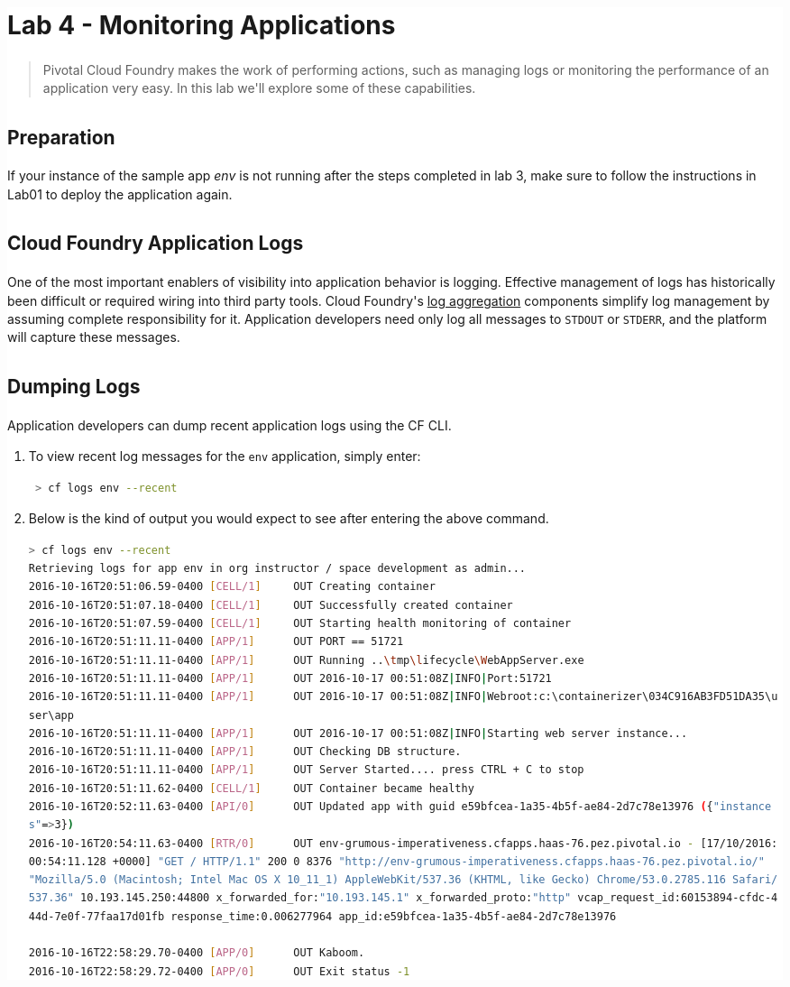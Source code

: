 # Lab 4 - Monitoring Applications

>Pivotal Cloud Foundry makes the work of performing actions, such as managing logs or monitoring the performance of an application very easy. In this lab we'll explore some of these capabilities.

## Preparation

If your instance of the sample app _env_ is not running after the steps completed in lab 3, make sure to follow the instructions in Lab01 to deploy the application again.

## Cloud Foundry Application Logs

One of the most important enablers of visibility into application behavior is logging. Effective management of logs has historically been difficult or required wiring into third party tools. Cloud Foundry's [log aggregation](https://docs.pivotal.io/pivotalcf/1-7/loggregator/architecture.html) components simplify log management by assuming complete responsibility for it. Application developers need only log all messages to `STDOUT` or `STDERR`, and the platform will capture these messages.

## Dumping Logs

Application developers can dump recent application logs using the CF CLI.

1. To view recent log messages for the `env` application, simply enter:

   ```bash
    > cf logs env --recent
   ```

1. Below is the kind of output you would expect to see after entering the above command.

   ```bash
   > cf logs env --recent
   Retrieving logs for app env in org instructor / space development as admin...
   2016-10-16T20:51:06.59-0400 [CELL/1]     OUT Creating container
   2016-10-16T20:51:07.18-0400 [CELL/1]     OUT Successfully created container
   2016-10-16T20:51:07.59-0400 [CELL/1]     OUT Starting health monitoring of container
   2016-10-16T20:51:11.11-0400 [APP/1]      OUT PORT == 51721
   2016-10-16T20:51:11.11-0400 [APP/1]      OUT Running ..\tmp\lifecycle\WebAppServer.exe
   2016-10-16T20:51:11.11-0400 [APP/1]      OUT 2016-10-17 00:51:08Z|INFO|Port:51721
   2016-10-16T20:51:11.11-0400 [APP/1]      OUT 2016-10-17 00:51:08Z|INFO|Webroot:c:\containerizer\034C916AB3FD51DA35\user\app
   2016-10-16T20:51:11.11-0400 [APP/1]      OUT 2016-10-17 00:51:08Z|INFO|Starting web server instance...
   2016-10-16T20:51:11.11-0400 [APP/1]      OUT Checking DB structure.
   2016-10-16T20:51:11.11-0400 [APP/1]      OUT Server Started.... press CTRL + C to stop
   2016-10-16T20:51:11.62-0400 [CELL/1]     OUT Container became healthy
   2016-10-16T20:52:11.63-0400 [API/0]      OUT Updated app with guid e59bfcea-1a35-4b5f-ae84-2d7c78e13976 ({"instances"=>3})
   2016-10-16T20:54:11.63-0400 [RTR/0]      OUT env-grumous-imperativeness.cfapps.haas-76.pez.pivotal.io - [17/10/2016:00:54:11.128 +0000] "GET / HTTP/1.1" 200 0 8376 "http://env-grumous-imperativeness.cfapps.haas-76.pez.pivotal.io/" "Mozilla/5.0 (Macintosh; Intel Mac OS X 10_11_1) AppleWebKit/537.36 (KHTML, like Gecko) Chrome/53.0.2785.116 Safari/537.36" 10.193.145.250:44800 x_forwarded_for:"10.193.145.1" x_forwarded_proto:"http" vcap_request_id:60153894-cfdc-444d-7e0f-77faa17d01fb response_time:0.006277964 app_id:e59bfcea-1a35-4b5f-ae84-2d7c78e13976

   2016-10-16T22:58:29.70-0400 [APP/0]      OUT Kaboom.
   2016-10-16T22:58:29.72-0400 [APP/0]      OUT Exit status -1
   ```
